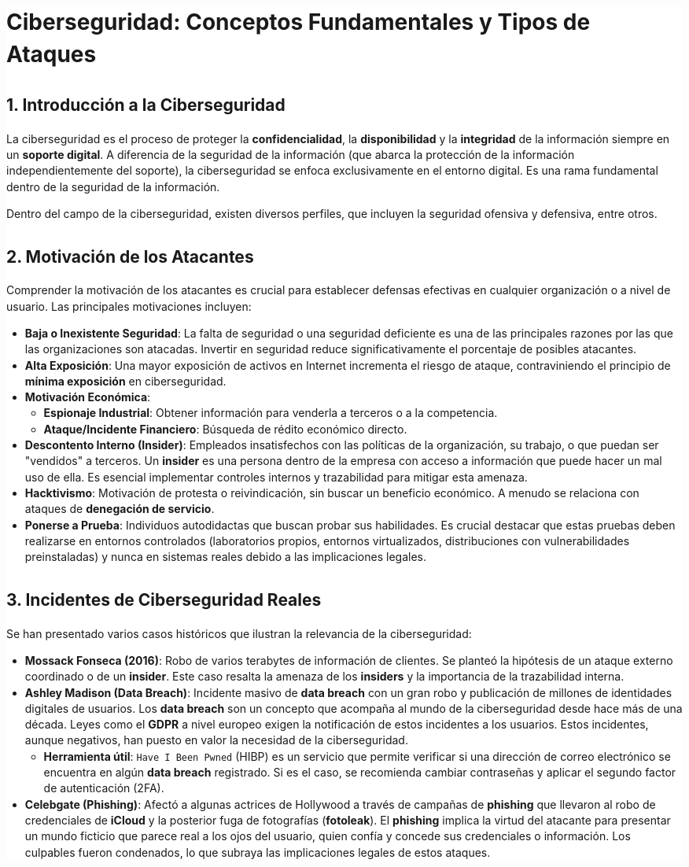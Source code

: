 # Ciberseguridad: Conceptos Fundamentales y Tipos de Ataques

## 1. Introducción a la Ciberseguridad

La ciberseguridad es el proceso de proteger la **confidencialidad**, la **disponibilidad** y la **integridad** de la información siempre en un **soporte digital**. A diferencia de la seguridad de la información (que abarca la protección de la información independientemente del soporte), la ciberseguridad se enfoca exclusivamente en el entorno digital. Es una rama fundamental dentro de la seguridad de la información.

Dentro del campo de la ciberseguridad, existen diversos perfiles, que incluyen la seguridad ofensiva y defensiva, entre otros.

## 2. Motivación de los Atacantes

Comprender la motivación de los atacantes es crucial para establecer defensas efectivas en cualquier organización o a nivel de usuario. Las principales motivaciones incluyen:

* **Baja o Inexistente Seguridad**: La falta de seguridad o una seguridad deficiente es una de las principales razones por las que las organizaciones son atacadas. Invertir en seguridad reduce significativamente el porcentaje de posibles atacantes.
* **Alta Exposición**: Una mayor exposición de activos en Internet incrementa el riesgo de ataque, contraviniendo el principio de **mínima exposición** en ciberseguridad.
* **Motivación Económica**:
    * **Espionaje Industrial**: Obtener información para venderla a terceros o a la competencia.
    * **Ataque/Incidente Financiero**: Búsqueda de rédito económico directo.
* **Descontento Interno (**Insider**)**: Empleados insatisfechos con las políticas de la organización, su trabajo, o que puedan ser "vendidos" a terceros. Un **insider** es una persona dentro de la empresa con acceso a información que puede hacer un mal uso de ella. Es esencial implementar controles internos y trazabilidad para mitigar esta amenaza.
* **Hacktivismo**: Motivación de protesta o reivindicación, sin buscar un beneficio económico. A menudo se relaciona con ataques de **denegación de servicio**.
* **Ponerse a Prueba**: Individuos autodidactas que buscan probar sus habilidades. Es crucial destacar que estas pruebas deben realizarse en entornos controlados (laboratorios propios, entornos virtualizados, distribuciones con vulnerabilidades preinstaladas) y nunca en sistemas reales debido a las implicaciones legales.

## 3. Incidentes de Ciberseguridad Reales

Se han presentado varios casos históricos que ilustran la relevancia de la ciberseguridad:

* **Mossack Fonseca (2016)**: Robo de varios terabytes de información de clientes. Se planteó la hipótesis de un ataque externo coordinado o de un **insider**. Este caso resalta la amenaza de los **insiders** y la importancia de la trazabilidad interna.
* **Ashley Madison (Data Breach)**: Incidente masivo de **data breach** con un gran robo y publicación de millones de identidades digitales de usuarios. Los **data breach** son un concepto que acompaña al mundo de la ciberseguridad desde hace más de una década. Leyes como el **GDPR** a nivel europeo exigen la notificación de estos incidentes a los usuarios. Estos incidentes, aunque negativos, han puesto en valor la necesidad de la ciberseguridad.
    * **Herramienta útil**: `Have I Been Pwned` (HIBP) es un servicio que permite verificar si una dirección de correo electrónico se encuentra en algún **data breach** registrado. Si es el caso, se recomienda cambiar contraseñas y aplicar el segundo factor de autenticación (2FA).
* **Celebgate (Phishing)**: Afectó a algunas actrices de Hollywood a través de campañas de **phishing** que llevaron al robo de credenciales de **iCloud** y la posterior fuga de fotografías (**fotoleak**). El **phishing** implica la virtud del atacante para presentar un mundo ficticio que parece real a los ojos del usuario, quien confía y concede sus credenciales o información. Los culpables fueron condenados, lo que subraya las implicaciones legales de estos ataques.
